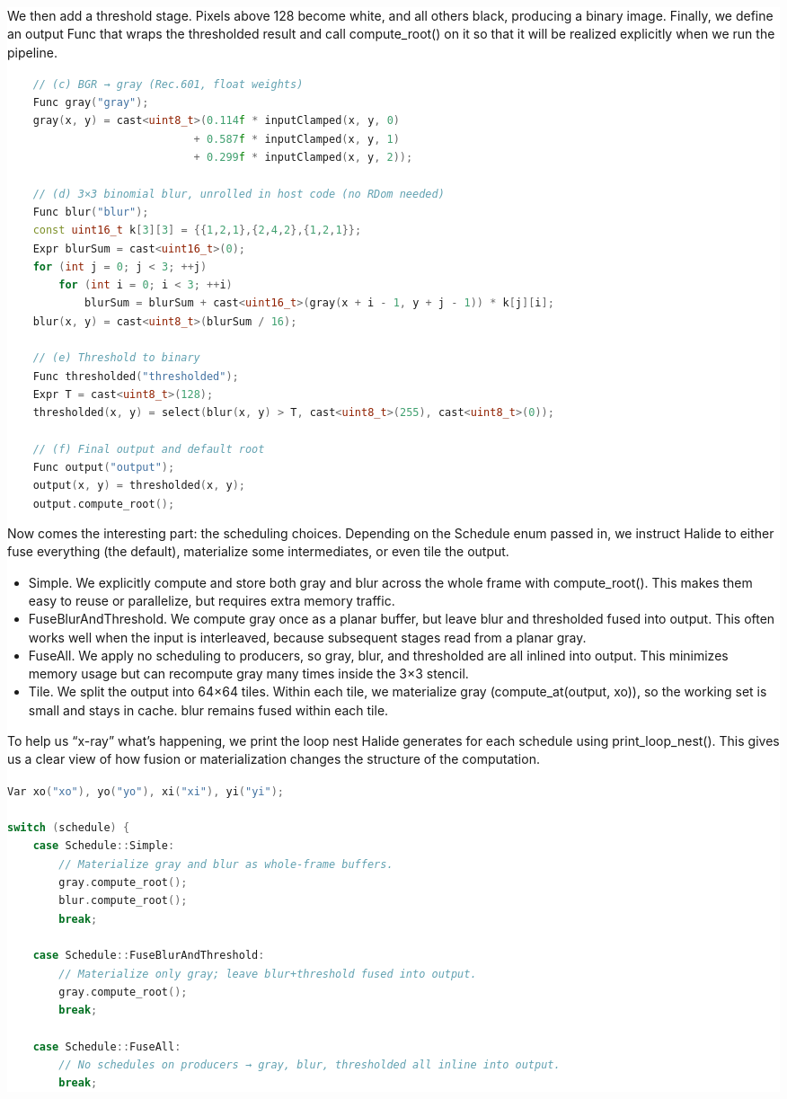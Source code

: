 We then add a threshold stage. Pixels above 128 become white, and all others black, producing a binary image. Finally, we define an output Func that wraps the thresholded result and call compute_root() on it so that it will be realized explicitly when we run the pipeline.

```cpp
    // (c) BGR → gray (Rec.601, float weights)
    Func gray("gray");
    gray(x, y) = cast<uint8_t>(0.114f * inputClamped(x, y, 0)
                             + 0.587f * inputClamped(x, y, 1)
                             + 0.299f * inputClamped(x, y, 2));

    // (d) 3×3 binomial blur, unrolled in host code (no RDom needed)
    Func blur("blur");
    const uint16_t k[3][3] = {{1,2,1},{2,4,2},{1,2,1}};
    Expr blurSum = cast<uint16_t>(0);
    for (int j = 0; j < 3; ++j)
        for (int i = 0; i < 3; ++i)
            blurSum = blurSum + cast<uint16_t>(gray(x + i - 1, y + j - 1)) * k[j][i];
    blur(x, y) = cast<uint8_t>(blurSum / 16);

    // (e) Threshold to binary
    Func thresholded("thresholded");
    Expr T = cast<uint8_t>(128);
    thresholded(x, y) = select(blur(x, y) > T, cast<uint8_t>(255), cast<uint8_t>(0));

    // (f) Final output and default root
    Func output("output");
    output(x, y) = thresholded(x, y);
    output.compute_root();
```

Now comes the interesting part: the scheduling choices. Depending on the Schedule enum passed in, we instruct Halide to either fuse everything (the default), materialize some intermediates, or even tile the output.
* Simple. We explicitly compute and store both gray and blur across the whole frame with compute_root(). This makes them easy to reuse or parallelize, but requires extra memory traffic.
* FuseBlurAndThreshold. We compute gray once as a planar buffer, but leave blur and thresholded fused into output. This often works well when the input is interleaved, because subsequent stages read from a planar gray.
* FuseAll. We apply no scheduling to producers, so gray, blur, and thresholded are all inlined into output. This minimizes memory usage but can recompute gray many times inside the 3×3 stencil.
* Tile. We split the output into 64×64 tiles. Within each tile, we materialize gray (compute_at(output, xo)), so the working set is small and stays in cache. blur remains fused within each tile.

To help us “x-ray” what’s happening, we print the loop nest Halide generates for each schedule using print_loop_nest(). This gives us a clear view of how fusion or materialization changes the structure of the computation.

```cpp
Var xo("xo"), yo("yo"), xi("xi"), yi("yi");

switch (schedule) {
    case Schedule::Simple:
        // Materialize gray and blur as whole-frame buffers.
        gray.compute_root();
        blur.compute_root();
        break;

    case Schedule::FuseBlurAndThreshold:
        // Materialize only gray; leave blur+threshold fused into output.
        gray.compute_root();
        break;

    case Schedule::FuseAll:
        // No schedules on producers → gray, blur, thresholded all inline into output.
        break;
```